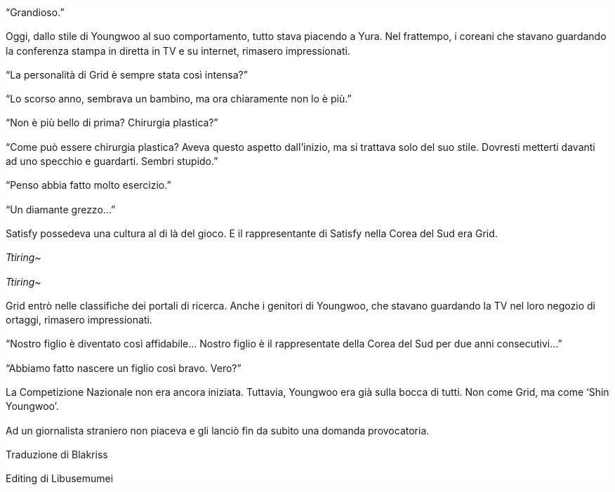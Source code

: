 
“Grandioso.”


Oggi, dallo stile di Youngwoo al suo comportamento, tutto stava piacendo a Yura. Nel frattempo, i coreani che stavano guardando la conferenza stampa in diretta in TV e su internet, rimasero impressionati.


“La personalità di Grid è sempre stata così intensa?”


“Lo scorso anno, sembrava un bambino, ma ora chiaramente non lo è più.”


“Non è più bello di prima? Chirurgia plastica?”


“Come può essere chirurgia plastica? Aveva questo aspetto dall’inizio, ma si trattava solo del suo stile. Dovresti metterti davanti ad uno specchio e guardarti. Sembri stupido.”


“Penso abbia fatto molto esercizio.”


“Un diamante grezzo…”


Satisfy possedeva una cultura al di là del gioco. E il rappresentante di Satisfy nella Corea del Sud era Grid.


<i>Ttiring~</i>


<i>Ttiring~</i>


Grid entrò nelle classifiche dei portali di ricerca. Anche i genitori di Youngwoo, che stavano guardando la TV nel loro negozio di ortaggi, rimasero impressionati.


“Nostro figlio è diventato così affidabile… Nostro figlio è il rappresentate della Corea del Sud per due anni consecutivi…”


“Abbiamo fatto nascere un figlio così bravo. Vero?”


La Competizione Nazionale non era ancora iniziata. Tuttavia, Youngwoo era già sulla bocca di tutti. Non come Grid, ma come ‘Shin Youngwoo’.


Ad un giornalista straniero non piaceva e gli lanciò fin da subito una domanda provocatoria. 




Traduzione di Blakriss


Editing di Libusemumei
                                


                                



